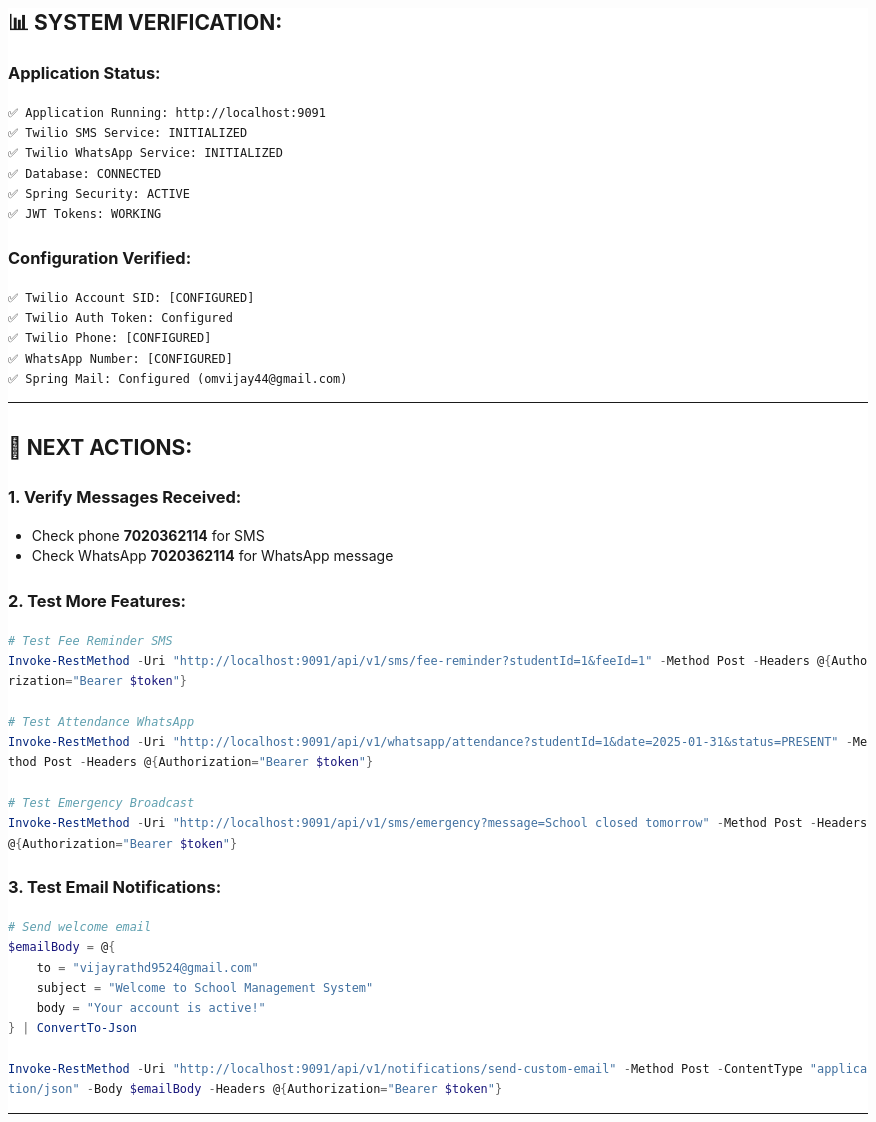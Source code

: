 ## 📊 **SYSTEM VERIFICATION:**

### **Application Status:**
```
✅ Application Running: http://localhost:9091
✅ Twilio SMS Service: INITIALIZED
✅ Twilio WhatsApp Service: INITIALIZED
✅ Database: CONNECTED
✅ Spring Security: ACTIVE
✅ JWT Tokens: WORKING
```

### **Configuration Verified:**
```
✅ Twilio Account SID: [CONFIGURED]
✅ Twilio Auth Token: Configured
✅ Twilio Phone: [CONFIGURED]
✅ WhatsApp Number: [CONFIGURED]
✅ Spring Mail: Configured (omvijay44@gmail.com)
```

---

## 🚀 **NEXT ACTIONS:**

### **1. Verify Messages Received:**
- Check phone **7020362114** for SMS
- Check WhatsApp **7020362114** for WhatsApp message

### **2. Test More Features:**
```powershell
# Test Fee Reminder SMS
Invoke-RestMethod -Uri "http://localhost:9091/api/v1/sms/fee-reminder?studentId=1&feeId=1" -Method Post -Headers @{Authorization="Bearer $token"}

# Test Attendance WhatsApp
Invoke-RestMethod -Uri "http://localhost:9091/api/v1/whatsapp/attendance?studentId=1&date=2025-01-31&status=PRESENT" -Method Post -Headers @{Authorization="Bearer $token"}

# Test Emergency Broadcast
Invoke-RestMethod -Uri "http://localhost:9091/api/v1/sms/emergency?message=School closed tomorrow" -Method Post -Headers @{Authorization="Bearer $token"}
```

### **3. Test Email Notifications:**
```powershell
# Send welcome email
$emailBody = @{
    to = "vijayrathd9524@gmail.com"
    subject = "Welcome to School Management System"
    body = "Your account is active!"
} | ConvertTo-Json

Invoke-RestMethod -Uri "http://localhost:9091/api/v1/notifications/send-custom-email" -Method Post -ContentType "application/json" -Body $emailBody -Headers @{Authorization="Bearer $token"}
```

---